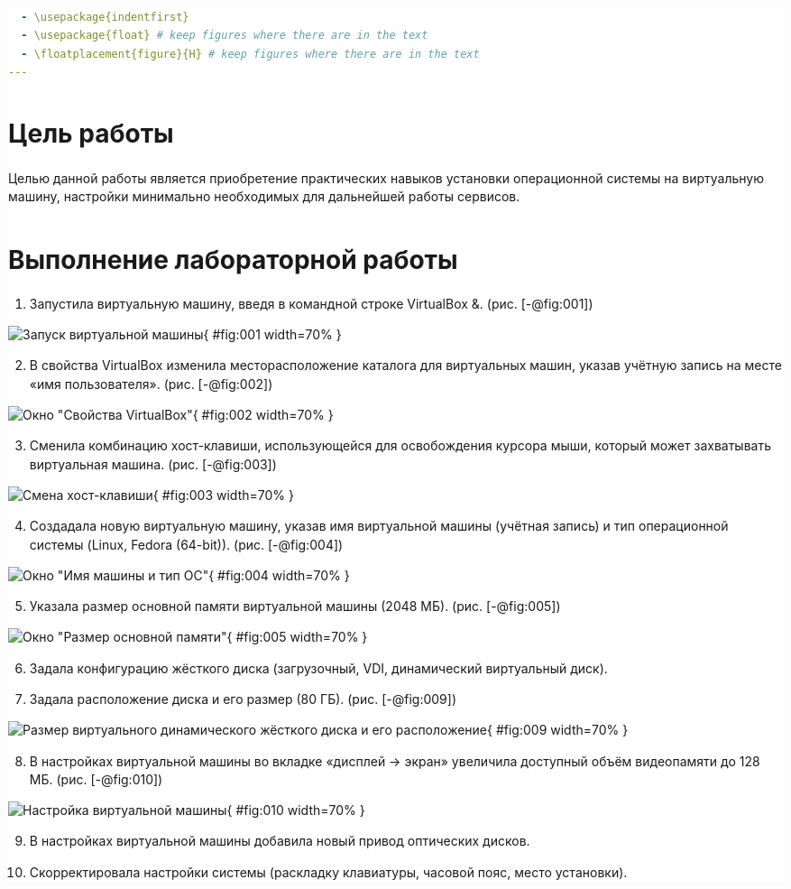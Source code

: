 ```yaml
  - \usepackage{indentfirst}
  - \usepackage{float} # keep figures where there are in the text
  - \floatplacement{figure}{H} # keep figures where there are in the text
---
```


# Цель работы

Целью данной работы является приобретение практических навыков установки операционной системы на виртуальную машину, настройки минимально необходимых для дальнейшей работы сервисов.



# Выполнение лабораторной работы

1. Запустила виртуальную машину, введя в командной строке VirtualBox &. (рис. [-@fig:001])

![Запуск виртуальной машины](image/1.png){ #fig:001 width=70% }

2. В свойства VirtualBox изменила месторасположение каталога для виртуальных машин, указав учётную запись на месте «имя пользователя». (рис. [-@fig:002])

![Окно "Свойства VirtualBox"](image/2.png){ #fig:002 width=70% }

3. Сменила комбинацию хост-клавиши, использующейся для освобождения курсора мыши, который может захватывать виртуальная машина. (рис. [-@fig:003])

![Смена хост-клавиши](image/3.png){ #fig:003 width=70% }

4. Создадала новую виртуальную машину, указав имя виртуальной машины (учётная запись) и тип операционной системы (Linux, Fedora (64-bit)). (рис. [-@fig:004])

![Окно "Имя машины и тип ОС"](image/4.png){ #fig:004 width=70% }

5. Указала размер основной памяти виртуальной машины (2048 МБ). (рис. [-@fig:005])

![Окно "Размер основной памяти"](image/5.png){ #fig:005 width=70% }

6. Задала конфигурацию жёсткого диска (загрузочный, VDI, динамический виртуальный диск). 


7. Задала расположение диска и его размер (80 ГБ). (рис. [-@fig:009])

![Размер виртуального динамического жёсткого диска и его расположение](image/9.png){ #fig:009 width=70% }

8. В настройках виртуальной машины во вкладке «дисплей -> экран» увеличила доступный объём видеопамяти до 128 МБ. (рис. [-@fig:010])

![Настройка виртуальной машины](image/10.png){ #fig:010 width=70% }

9. В настройках виртуальной машины добавила новый привод оптических дисков.

10. Скорректировала настройки системы (раскладку клавиатуры, часовой пояс, место установки). 
